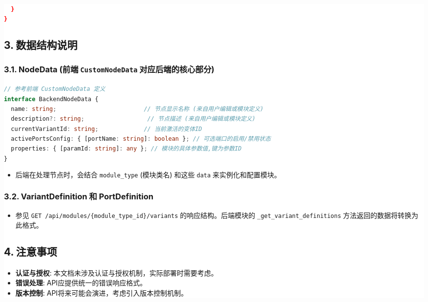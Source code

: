   ```json
    }
  }
  ```

## 3. 数据结构说明

### 3.1. NodeData (前端 `CustomNodeData` 对应后端的核心部分)

```typescript
// 参考前端 CustomNodeData 定义
interface BackendNodeData {
  name: string;                         // 节点显示名称 (来自用户编辑或模块定义)
  description?: string;                  // 节点描述 (来自用户编辑或模块定义)
  currentVariantId: string;             // 当前激活的变体ID
  activePortsConfig: { [portName: string]: boolean }; // 可选端口的启用/禁用状态
  properties: { [paramId: string]: any }; // 模块的具体参数值,键为参数ID
}
```
- 后端在处理节点时，会结合 `module_type` (模块类名) 和这些 `data` 来实例化和配置模块。

### 3.2. VariantDefinition 和 PortDefinition

- 参见 `GET /api/modules/{module_type_id}/variants` 的响应结构。后端模块的 `_get_variant_definitions` 方法返回的数据将转换为此格式。

## 4. 注意事项

- **认证与授权**: 本文档未涉及认证与授权机制，实际部署时需要考虑。
- **错误处理**: API应提供统一的错误响应格式。
- **版本控制**: API将来可能会演进，考虑引入版本控制机制。 